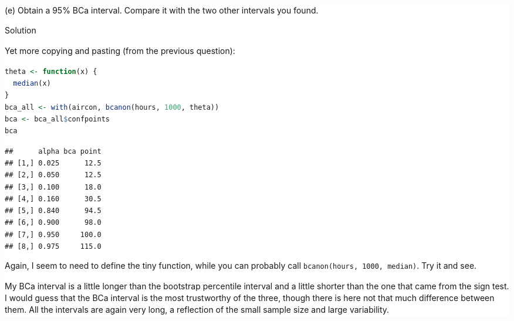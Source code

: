 
(e) Obtain a 95\% BCa interval. Compare it with the two other intervals you found.

Solution


Yet more copying and pasting (from the previous question):

```r
theta <- function(x) {
  median(x)
}
bca_all <- with(aircon, bcanon(hours, 1000, theta))
bca <- bca_all$confpoints
bca
```

```
##      alpha bca point
## [1,] 0.025      12.5
## [2,] 0.050      12.5
## [3,] 0.100      18.0
## [4,] 0.160      30.5
## [5,] 0.840      94.5
## [6,] 0.900      98.0
## [7,] 0.950     100.0
## [8,] 0.975     115.0
```

     

Again, I seem to need to define the tiny function, while you can probably call `bcanon(hours, 1000, median)`. Try it and see.

My BCa interval is a little longer than the bootstrap percentile
interval and a little shorter than the one that came from the sign
test. I would guess that the BCa interval is the most trustworthy of
the three, though there is here not that much difference between
them. All the intervals are again very long, a reflection of the small
sample size and large variability.



